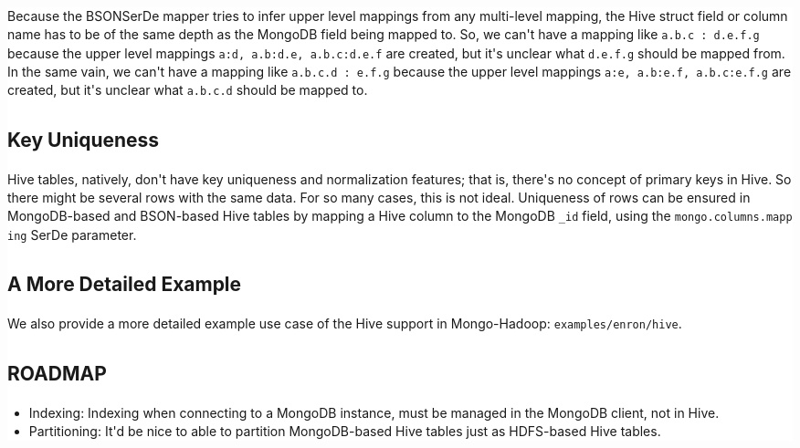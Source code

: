 Because the BSONSerDe mapper tries to infer upper level mappings from any multi-level mapping, the Hive struct field or column name has to 
be of the same depth as the MongoDB field being mapped to. So, we can't have a mapping like `a.b.c : d.e.f.g` because the upper level 
mappings `a:d, a.b:d.e, a.b.c:d.e.f` are created, but it's unclear what `d.e.f.g` should be mapped from. In the same vain, we can't have a 
mapping like `a.b.c.d : e.f.g` because the upper level mappings `a:e, a.b:e.f, a.b.c:e.f.g` are created, but it's unclear what `a.b.c.d` 
should be mapped to.


## Key Uniqueness
Hive tables, natively, don't have key uniqueness and normalization features; that is, there's no concept of primary keys in Hive. So there 
might be several rows with the same data. For so many cases, this is not ideal. Uniqueness of rows can be ensured in MongoDB-based and 
BSON-based Hive tables by mapping a Hive column to the MongoDB `_id` field, using the `mongo.columns.mapping` SerDe parameter.

## A More Detailed Example
We also provide a more detailed example use case of the Hive support in Mongo-Hadoop: `examples/enron/hive`.

## ROADMAP
* Indexing: Indexing when connecting to a MongoDB instance, must be managed in the MongoDB client, not in Hive.
* Partitioning: It'd be nice to able to partition MongoDB-based Hive tables just as HDFS-based Hive tables.
